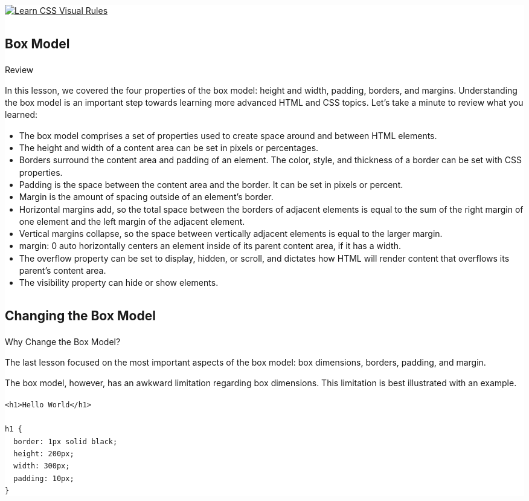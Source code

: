 

[![Learn CSS Visual Rules](https://www.youtube.com/watch?v=InA5Ff7mxrc&t=3s/0.jpg)](https://www.youtube.com/watch?v=InA5Ff7mxrc&t=3s)


<h2>Box Model</h2>

Review

In this lesson, we covered the four properties of the box model: height and width, padding, borders, and margins. Understanding the box model is an important step towards learning more advanced HTML and CSS topics. Let’s take a minute to review what you learned:

<ul>
  <li>The box model comprises a set of properties used to create space around and between HTML elements.</li>
  <li>The height and width of a content area can be set in pixels or percentages.</li>
  <li>Borders surround the content area and padding of an element. The color, style, and thickness of a border can be set with CSS properties.</li>
  <li>Padding is the space between the content area and the border. It can be set in pixels or percent.</li>
  <li>Margin is the amount of spacing outside of an element’s border.</li>
  <li>Horizontal margins add, so the total space between the borders of adjacent elements is equal to the sum of the right margin of one element and the left margin of the adjacent element.</li>
  <li>Vertical margins collapse, so the space between vertically adjacent elements is equal to the larger margin.</li>
  <li>margin: 0 auto horizontally centers an element inside of its parent content area, if it has a width.</li>
  <li>The overflow property can be set to display, hidden, or scroll, and dictates how HTML will render content that overflows its parent’s content area.</li>
  <li>The visibility property can hide or show elements.</li>
</ul>









<h2>Changing the Box Model</h2>

Why Change the Box Model?

The last lesson focused on the most important aspects of the box model: box dimensions, borders, padding, and margin.

The box model, however, has an awkward limitation regarding box dimensions. This limitation is best illustrated with an example.

```
<h1>Hello World</h1>

h1 {
  border: 1px solid black;
  height: 200px;
  width: 300px;
  padding: 10px;
}
```
